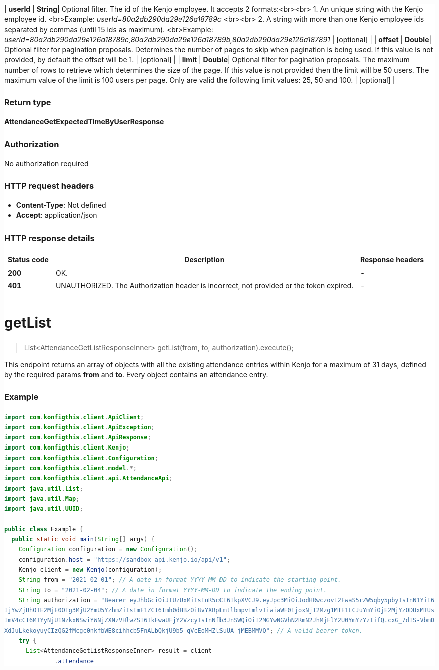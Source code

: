 | **userId** | **String**| Optional filter. The id of the Kenjo employee. It accepts 2 formats:&lt;br&gt;&lt;br&gt; 1. An unique string with the Kenjo employee id. &lt;br&gt;Example: *userId&#x3D;80a2db290da29e126a18789c* &lt;br&gt;&lt;br&gt; 2. A string with more than one Kenjo employee ids separated by commas (until 15 ids as maximum). &lt;br&gt;Example: *userId&#x3D;80a2db290da29e126a18789c,80a2db290da29e126a18789b,80a2db290da29e126a187891* | [optional] |
| **offset** | **Double**| Optional filter for pagination proposals. Determines the number of pages to skip when pagination is being used. If this value is not provided, by default the offset will be 1. | [optional] |
| **limit** | **Double**| Optional filter for pagination proposals. The maximum number of rows to retrieve which determines the size of the page. If this value is not provided then the limit will be 50 users. The maximum value of the limit is 100 users per page. Only are valid the following limit values: 25, 50 and 100. | [optional] |

### Return type

[**AttendanceGetExpectedTimeByUserResponse**](AttendanceGetExpectedTimeByUserResponse.md)

### Authorization

No authorization required

### HTTP request headers

 - **Content-Type**: Not defined
 - **Accept**: application/json

### HTTP response details
| Status code | Description | Response headers |
|-------------|-------------|------------------|
| **200** | OK. |  -  |
| **401** | UNAUTHORIZED. The Authorization header is incorrect, not provided or the token expired. |  -  |

<a name="getList"></a>
# **getList**
> List&lt;AttendanceGetListResponseInner&gt; getList(from, to, authorization).execute();



This endpoint returns an array of objects with all the existing attendance entries within Kenjo for a maximum of 31 days, defined by the required params **from** and **to**. Every object contains an attendance entry.

### Example
```java
import com.konfigthis.client.ApiClient;
import com.konfigthis.client.ApiException;
import com.konfigthis.client.ApiResponse;
import com.konfigthis.client.Kenjo;
import com.konfigthis.client.Configuration;
import com.konfigthis.client.model.*;
import com.konfigthis.client.api.AttendanceApi;
import java.util.List;
import java.util.Map;
import java.util.UUID;

public class Example {
  public static void main(String[] args) {
    Configuration configuration = new Configuration();
    configuration.host = "https://sandbox-api.kenjo.io/api/v1";
    Kenjo client = new Kenjo(configuration);
    String from = "2021-02-01"; // A date in format YYYY-MM-DD to indicate the starting point.
    String to = "2021-02-04"; // A date in format YYYY-MM-DD to indicate the ending point.
    String authorization = "Bearer eyJhbGciOiJIUzUxMiIsInR5cCI6IkpXVCJ9.eyJpc3MiOiJodHRwczovL2FwaS5rZW5qby5pbyIsInN1YiI6IjYwZjBhOTE2MjE0OTg3MjU2YmU5YzhmZiIsImF1ZCI6Imh0dHBzOi8vYXBpLmtlbmpvLmlvIiwiaWF0IjoxNjI2Mzg1MTE1LCJuYmYiOjE2MjYzODUxMTUsImV4cCI6MTYyNjU1NzkxNSwiYWNjZXNzVHlwZSI6IkFwaUFjY2VzcyIsInNfb3JnSWQiOiI2MGYwNGVhN2RmN2JhMjFlY2U0YmYzYzIifQ.cxG_7dIS-VbmDXdJuLkekoyuyCIzQG2fMcgc0nkfbWE8cihhcb5FnALbQkjU9b5-qVcEoMHZlSuUA-jMEBMMVQ"; // A valid bearer token.
    try {
      List<AttendanceGetListResponseInner> result = client
              .attendance
```